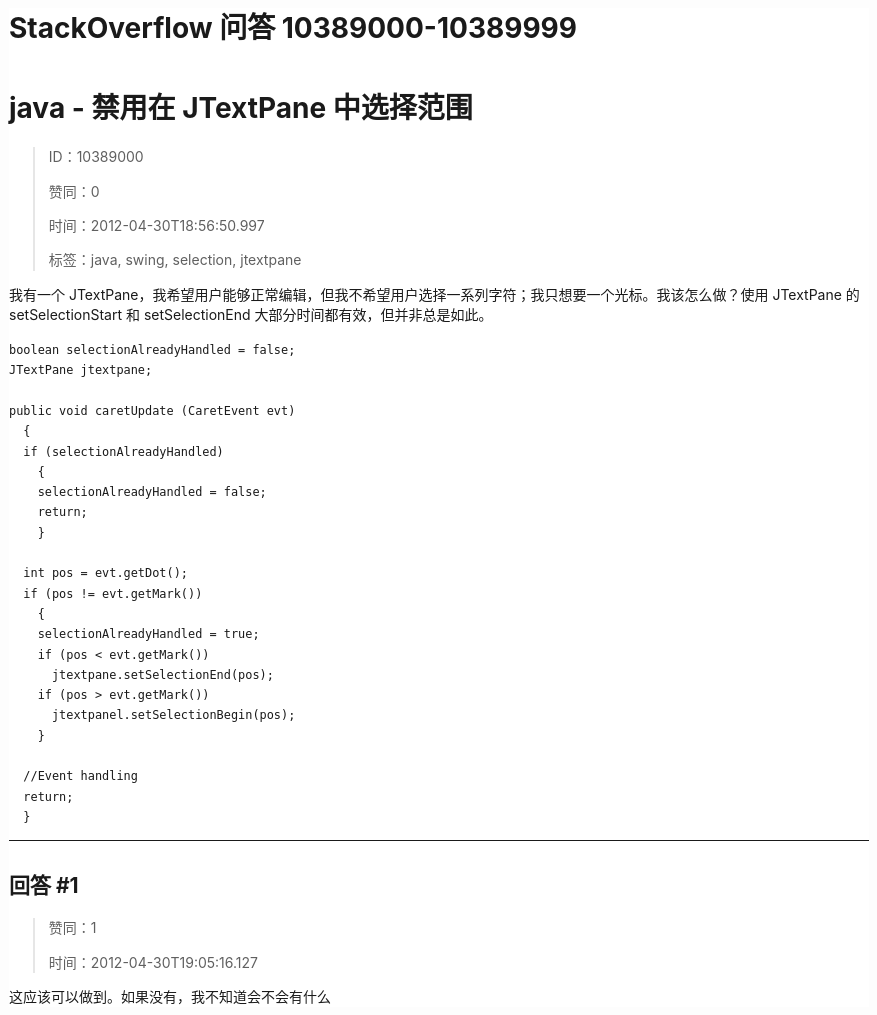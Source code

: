 # StackOverflow 问答 10389000-10389999

# java - 禁用在 JTextPane 中选择范围

> ID：10389000
> 
> 赞同：0
> 
> 时间：2012-04-30T18:56:50.997
> 
> 标签：java, swing, selection, jtextpane

我有一个 JTextPane，我希望用户能够正常编辑，但我不希望用户选择一系列字符；我只想要一个光标。我该怎么做？使用 JTextPane 的 setSelectionStart 和 setSelectionEnd 大部分时间都有效，但并非总是如此。

```
boolean selectionAlreadyHandled = false;
JTextPane jtextpane;

public void caretUpdate (CaretEvent evt)
  {
  if (selectionAlreadyHandled)
    {
    selectionAlreadyHandled = false;
    return;
    }

  int pos = evt.getDot();
  if (pos != evt.getMark())
    {
    selectionAlreadyHandled = true;
    if (pos < evt.getMark())
      jtextpane.setSelectionEnd(pos);
    if (pos > evt.getMark())
      jtextpanel.setSelectionBegin(pos);
    }

  //Event handling
  return;
  } 
```

* * *

## 回答 #1

> 赞同：1
> 
> 时间：2012-04-30T19:05:16.127

这应该可以做到。如果没有，我不知道会不会有什么
